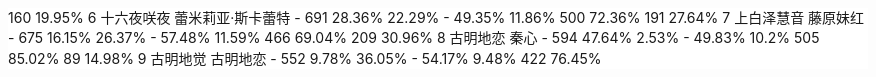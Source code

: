 <td>160</td>
<td>19.95%
</td></tr>
<tr>
<td>6</td>
<td>十六夜咲夜</td>
<td>蕾米莉亚·斯卡蕾特</td>
<td>-</td>
<td>691</td>
<td>28.36%</td>
<td>22.29%</td>
<td>-</td>
<td>49.35%</td>
<td>11.86%</td>
<td>500</td>
<td>72.36%</td>
<td>191</td>
<td>27.64%
</td></tr>
<tr>
<td>7</td>
<td>上白泽慧音</td>
<td>藤原妹红</td>
<td>-</td>
<td>675</td>
<td>16.15%</td>
<td>26.37%</td>
<td>-</td>
<td>57.48%</td>
<td>11.59%</td>
<td>466</td>
<td>69.04%</td>
<td>209</td>
<td>30.96%
</td></tr>
<tr>
<td>8</td>
<td>古明地恋</td>
<td>秦心</td>
<td>-</td>
<td>594</td>
<td>47.64%</td>
<td>2.53%</td>
<td>-</td>
<td>49.83%</td>
<td>10.2%</td>
<td>505</td>
<td>85.02%</td>
<td>89</td>
<td>14.98%
</td></tr>
<tr>
<td>9</td>
<td>古明地觉</td>
<td>古明地恋</td>
<td>-</td>
<td>552</td>
<td>9.78%</td>
<td>36.05%</td>
<td>-</td>
<td>54.17%</td>
<td>9.48%</td>
<td>422</td>
<td>76.45%</td>